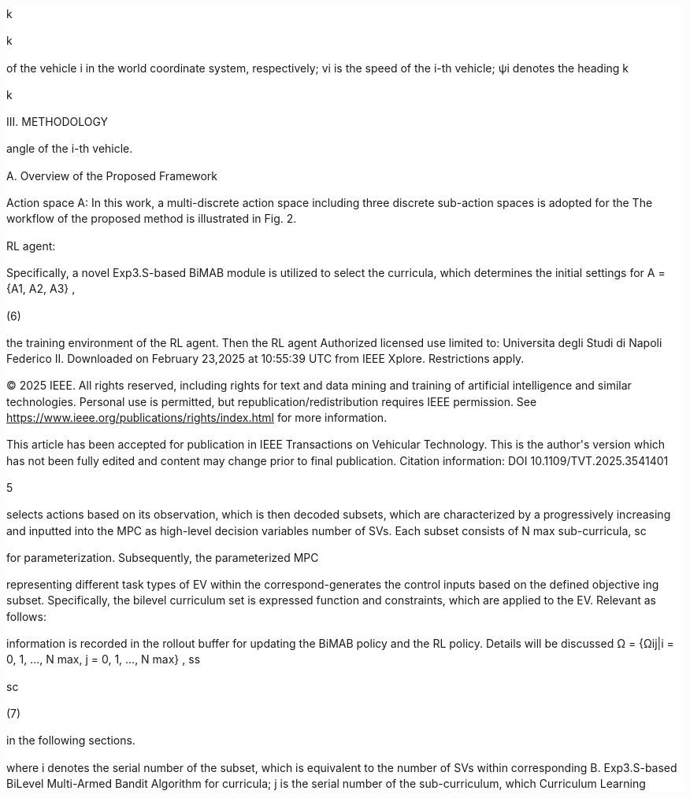 k

k

of the vehicle i in the world coordinate system, respectively; vi is the speed of the i-th vehicle; ψi denotes the heading k

k

III. METHODOLOGY

angle of the i-th vehicle. 

A. Overview of the Proposed Framework

Action space A: In this work, a multi-discrete action space including three discrete sub-action spaces is adopted for the The workflow of the proposed method is illustrated in Fig. 2. 

RL agent:

Specifically, a novel Exp3.S-based BiMAB module is utilized to select the curricula, which determines the initial settings for A = \{A1, A2, A3\} , 

\(6\)

the training environment of the RL agent. Then the RL agent Authorized licensed use limited to: Universita degli Studi di Napoli Federico II. Downloaded on February 23,2025 at 10:55:39 UTC from IEEE Xplore. Restrictions apply. 

© 2025 IEEE. All rights reserved, including rights for text and data mining and training of artificial intelligence and similar technologies. Personal use is permitted, but republication/redistribution requires IEEE permission. See https://www.ieee.org/publications/rights/index.html for more information. 



This article has been accepted for publication in IEEE Transactions on Vehicular Technology. This is the author's version which has not been fully edited and content may change prior to final publication. Citation information: DOI 10.1109/TVT.2025.3541401

5

selects actions based on its observation, which is then decoded subsets, which are characterized by a progressively increasing and inputted into the MPC as high-level decision variables number of SVs. Each subset consists of N max sub-curricula, sc

for parameterization. Subsequently, the parameterized MPC

representing different task types of EV within the correspond-generates the control inputs based on the defined objective ing subset. Specifically, the bilevel curriculum set is expressed function and constraints, which are applied to the EV. Relevant as follows:

information is recorded in the rollout buffer for updating the BiMAB policy and the RL policy. Details will be discussed Ω = \{Ωij|i = 0, 1, ..., N max, j = 0, 1, ..., N max\} , ss

sc

\(7\)

in the following sections. 

where i denotes the serial number of the subset, which is equivalent to the number of SVs within corresponding B. Exp3.S-based BiLevel Multi-Armed Bandit Algorithm for curricula; j is the serial number of the sub-curriculum, which Curriculum Learning
